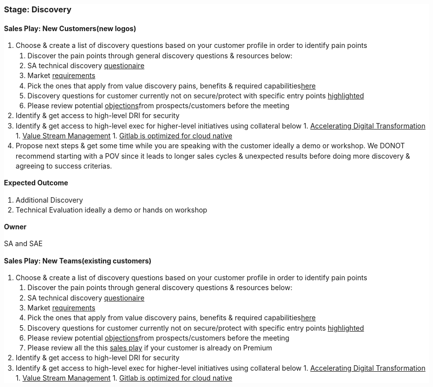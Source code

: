 ### Stage: Discovery

**Sales Play: New Customers(new logos)**

1. Choose & create a list of discovery questions based on your customer profile in order to identify pain points
    1. Discover the pain points through general discovery questions & resources below:
    1. SA technical discovery [questionaire](https://docs.google.com/document/d/1GZnbqE_rtGFRAJxoeje4mtFyP1AfpLLueESijXgikm4/edit#heading=h.4b6ktib5prk9)
    1. Market [requirements](https://about.gitlab.com/handbook/marketing/brand-and-product-marketing/product-and-solution-marketing/usecase-gtm/devsecops/#market-requirements-in-priority-order)
    1. Pick the ones that apply from value discovery pains, benefits & required capabilities[here](https://about.gitlab.com/handbook/marketing/sales-plays-cicd/playbook-premium-to-ultimate/#value-discovery)
    1. Discovery questions for customer currently not on secure/protect with specific entry points [highlighted](https://about.gitlab.com/handbook/marketing/brand-and-product-marketing/product-and-solution-marketing/usecase-gtm/devsecops/#discovery-questions)
    1. Please review potential [objections](https://about.gitlab.com/handbook/marketing/sales-plays-cicd/playbook-premium-to-ultimate/#objection-handling)from prospects/customers before the meeting
1. Identify & get access to high-level DRI for security
1. Identify & get access to high-level exec for higher-level initiatives using collateral below
        1. [Accelerating Digital Transformation](https://about.gitlab.com/solutions/digital-transformation/)
        1. [Value Stream Management](https://about.gitlab.com/solutions/value-stream-management/)
        1. [Gitlab is optimized for cloud native](https://docs.google.com/presentation/d/1oq7ODy9TJpuZqH_tvVtCm2t-C0QkTbuG4ZRlRzRNcUY/edit#slide=id.gbb4f272403_0_546)
1. Propose next steps & get some time while you are speaking with the customer ideally a demo or workshop. We DONOT recommend starting with a POV since it leads to longer sales cycles & unexpected results before doing more discovery & agreeing to success criterias.

**Expected Outcome**

1. Additional Discovery
2. Technical Evaluation ideally a demo or hands on workshop

**Owner**

SA and SAE

**Sales Play: New Teams(existing customers)**

1. Choose & create a list of discovery questions based on your customer profile in order to identify pain points
    1. Discover the pain points through general discovery questions & resources below:
    1. SA technical discovery [questionaire](https://docs.google.com/document/d/1GZnbqE_rtGFRAJxoeje4mtFyP1AfpLLueESijXgikm4/edit#heading=h.4b6ktib5prk9)
    1. Market [requirements](https://about.gitlab.com/handbook/marketing/brand-and-product-marketing/product-and-solution-marketing/usecase-gtm/devsecops/#market-requirements-in-priority-order)
    1. Pick the ones that apply from value discovery pains, benefits & required capabilities[here](https://about.gitlab.com/handbook/marketing/sales-plays-cicd/playbook-premium-to-ultimate/#value-discovery)
    1. Discovery questions for customer currently not on secure/protect with specific entry points [highlighted](https://about.gitlab.com/handbook/marketing/brand-and-product-marketing/product-and-solution-marketing/usecase-gtm/devsecops/#discovery-questions)
    1. Please review potential [objections](https://about.gitlab.com/handbook/marketing/sales-plays-cicd/playbook-premium-to-ultimate/#objection-handling)from prospects/customers before the meeting
    1. Please review all the this [sales play](https://about.gitlab.com/handbook/marketing/sales-plays-cicd/playbook-premium-to-ultimate/#meetings-to-get-to-a-pov-agreement) if your customer is already on Premium
1. Identify & get access to high-level DRI for security
1. Identify & get access to high-level exec for higher-level initiatives using collateral below
        1. [Accelerating Digital Transformation](https://about.gitlab.com/solutions/digital-transformation/)
        1. [Value Stream Management](https://about.gitlab.com/solutions/value-stream-management/)
        1. [Gitlab is optimized for cloud native](https://docs.google.com/presentation/d/1oq7ODy9TJpuZqH_tvVtCm2t-C0QkTbuG4ZRlRzRNcUY/edit#slide=id.gbb4f272403_0_546)